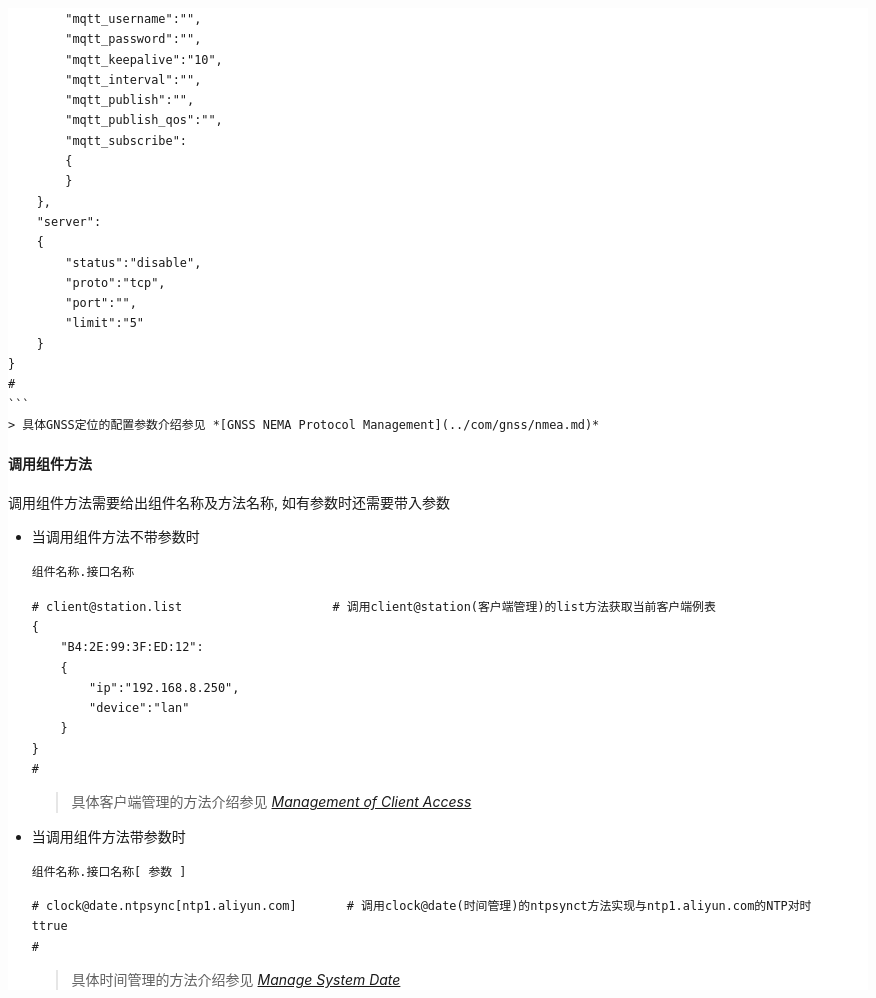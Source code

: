            "mqtt_username":"",
            "mqtt_password":"",
            "mqtt_keepalive":"10",
            "mqtt_interval":"",
            "mqtt_publish":"",
            "mqtt_publish_qos":"",
            "mqtt_subscribe":
            {
            }
        },
        "server":
        {
            "status":"disable",
            "proto":"tcp",
            "port":"",
            "limit":"5"
        }
    }
	# 
    ```   
    > 具体GNSS定位的配置参数介绍参见 *[GNSS NEMA Protocol Management](../com/gnss/nmea.md)*
 
#### **调用组件方法**
调用组件方法需要给出组件名称及方法名称, 如有参数时还需要带入参数
+ 当调用组件方法不带参数时    
    ```shell
    组件名称.接口名称
    ```

    ```shell
    # client@station.list                     # 调用client@station(客户端管理)的list方法获取当前客户端例表
    {
        "B4:2E:99:3F:ED:12":
        {
            "ip":"192.168.8.250",
            "device":"lan"
        }
    }
    # 
    ```   
    > 具体客户端管理的方法介绍参见 *[Management of Client Access](../com/client/station.md)*
 

+ 当调用组件方法带参数时
    ```shell
    组件名称.接口名称[ 参数 ]
    ```

    ```shell
    # clock@date.ntpsync[ntp1.aliyun.com]       # 调用clock@date(时间管理)的ntpsynct方法实现与ntp1.aliyun.com的NTP对时
    ttrue
    # 
    ```   
    > 具体时间管理的方法介绍参见 *[Manage System Date](../com/clock/date.md)*
     